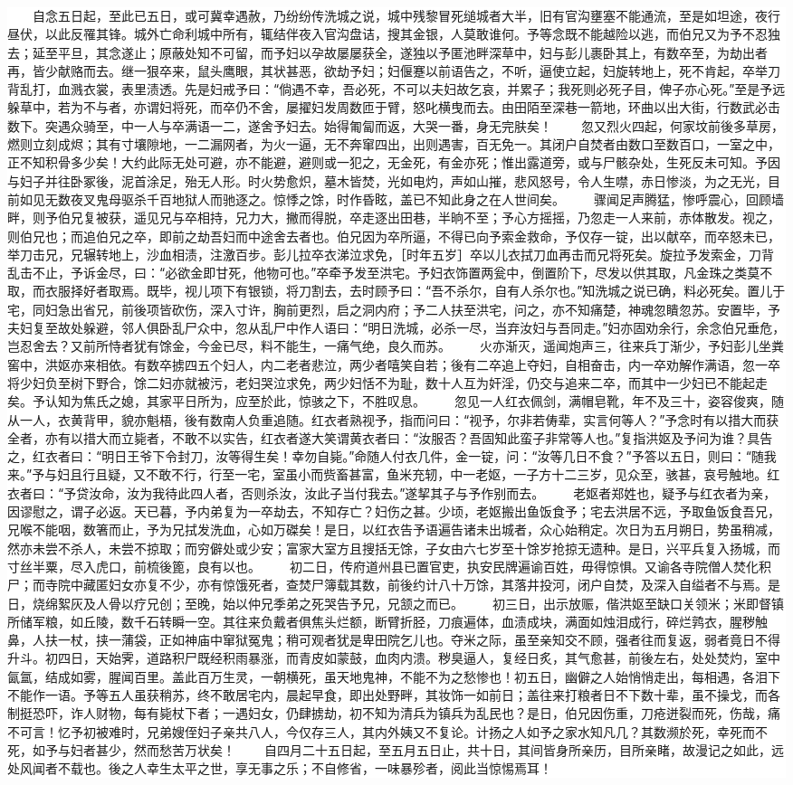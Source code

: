 　　自念五日起，至此已五日，或可冀幸遇赦，乃纷纷传洗城之说，城中残黎冒死缒城者大半，旧有官沟壅塞不能通流，至是如坦途，夜行昼伏，以此反罹其锋。城外亡命利城中所有，辄结伴夜入官沟盘诘，搜其金银，人莫敢谁何。予等念既不能越险以逃，而伯兄又为予不忍独去；延至平旦，其念遂止；原蔽处知不可留，而予妇以孕故屡屡获全，遂独以予匿池畔深草中，妇与彭儿裹卧其上，有数卒至，为劫出者再，皆少献赂而去。继一狠卒来，鼠头鹰眼，其状甚恶，欲劫予妇；妇偃蹇以前语告之，不听，逼使立起，妇旋转地上，死不肯起，卒举刀背乱打，血溅衣裳，表里渍透。先是妇戒予曰：“倘遇不幸，吾必死，不可以夫妇故乞哀，并累子；我死则必死子目，俾子亦心死。”至是予远躲草中，若为不与者，亦谓妇将死，而卒仍不舍，屡擢妇发周数匝于臂，怒叱横曳而去。由田陌至深巷一箭地，环曲以出大街，行数武必击数下。突遇众骑至，中一人与卒满语一二，遂舍予妇去。始得匍匐而返，大哭一番，身无完肤矣！
　　忽又烈火四起，何家坟前後多草房，燃则立刻成烬；其有寸壤隙地，一二漏网者，为火一逼，无不奔窜四出，出则遇害，百无免一。其闭户自焚者由数口至数百口，一室之中，正不知积骨多少矣！大约此际无处可避，亦不能避，避则或一犯之，无金死，有金亦死；惟出露道旁，或与尸骸杂处，生死反未可知。予因与妇子并往卧冢後，泥首涂足，殆无人形。时火势愈炽，墓木皆焚，光如电灼，声如山摧，悲风怒号，令人生噤，赤日惨淡，为之无光，目前如见无数夜叉鬼母驱杀千百地狱人而驰逐之。惊悸之馀，时作昏眩，盖已不知此身之在人世间矣。
　　骤闻足声腾猛，惨呼震心，回顾墙畔，则予伯兄复被获，遥见兄与卒相持，兄力大，撇而得脱，卒走逐出田巷，半晌不至；予心方摇摇，乃忽走一人来前，赤体散发。视之，则伯兄也；而追伯兄之卒，即前之劫吾妇而中途舍去者也。伯兄因为卒所逼，不得已向予索金救命，予仅存一锭，出以献卒，而卒怒未已，举刀击兄，兄辗转地上，沙血相渍，注激百步。彭儿拉卒衣涕泣求免，［时年五岁］卒以儿衣拭刀血再击而兄将死矣。旋拉予发索金，刀背乱击不止，予诉金尽，曰：“必欲金即甘死，他物可也。”卒牵予发至洪宅。予妇衣饰置两瓮中，倒置阶下，尽发以供其取，凡金珠之类莫不取，而衣服择好者取焉。既毕，视儿项下有银锁，将刀割去，去时顾予曰：“吾不杀尔，自有人杀尔也。”知洗城之说已确，料必死矣。置儿于宅，同妇急出省兄，前後项皆砍伤，深入寸许，胸前更烈，启之洞内府；予二人扶至洪宅，问之，亦不知痛楚，神魂忽瞶忽苏。安置毕，予夫妇复至故处躲避，邻人俱卧乱尸众中，忽从乱尸中作人语曰：“明日洗城，必杀一尽，当弃汝妇与吾同走。”妇亦固劝余行，余念伯兄垂危，岂忍舍去？又前所恃者犹有馀金，今金已尽，料不能生，一痛气绝，良久而苏。
　　火亦渐灭，遥闻炮声三，往来兵丁渐少，予妇彭儿坐粪窖中，洪妪亦来相依。有数卒掳四五个妇人，内二老者悲泣，两少者嘻笑自若；後有二卒追上夺妇，自相奋击，内一卒劝解作满语，忽一卒将少妇负至树下野合，馀二妇亦就被污，老妇哭泣求免，两少妇恬不为耻，数十人互为奸淫，仍交与追来二卒，而其中一少妇已不能起走矣。予认知为焦氏之媳，其家平日所为，应至於此，惊骇之下，不胜叹息。
　　忽见一人红衣佩剑，满帽皂靴，年不及三十，姿容俊爽，随从一人，衣黄背甲，貌亦魁梧，後有数南人负重追随。红衣者熟视予，指而问曰：“视予，尔非若俦辈，实言何等人？”予念时有以措大而获全者，亦有以措大而立毙者，不敢不以实告，红衣者遂大笑谓黄衣者曰：“汝服否？吾固知此蛮子非常等人也。”复指洪妪及予问为谁？具告之，红衣者曰：“明日王爷下令封刀，汝等得生矣！幸勿自毙。”命随人付衣几件，金一锭，问：“汝等几日不食？”予答以五日，则曰：“随我来。”予与妇且行且疑，又不敢不行，行至一宅，室虽小而赀畜甚富，鱼米充轫，中一老妪，一子方十二三岁，见众至，骇甚，哀号触地。红衣者曰：“予贷汝命，汝为我待此四人者，否则杀汝，汝此子当付我去。”遂挈其子与予作别而去。
　　老妪者郑姓也，疑予与红衣者为亲，因谬慰之，谓子必返。天已暮，予内弟复为一卒劫去，不知存亡？妇伤之甚。少顷，老妪搬出鱼饭食予；宅去洪居不远，予取鱼饭食吾兄，兄喉不能咽，数箸而止，予为兄拭发洗血，心如万磔矣！是日，以红衣告予语遍告诸未出城者，众心始稍定。次日为五月朔日，势虽稍减，然亦未尝不杀人，未尝不掠取；而穷僻处或少安；富家大室方且搜括无馀，子女由六七岁至十馀岁抢掠无遗种。是日，兴平兵复入扬城，而寸丝半粟，尽入虎口，前梳後篦，良有以也。
　　初二日，传府道州县已置官吏，执安民牌遍谕百姓，毋得惊惧。又谕各寺院僧人焚化积尸；而寺院中藏匿妇女亦复不少，亦有惊饿死者，查焚尸簿载其数，前後约计八十万馀，其落井投河，闭户自焚，及深入自缢者不与焉。是日，烧绵絮灰及人骨以疗兄创；至晚，始以仲兄季弟之死哭告予兄，兄颔之而已。
　　初三日，出示放赈，偕洪妪至缺口关领米；米即督镇所储军粮，如丘陵，数千石转瞬一空。其往来负戴者俱焦头烂额，断臂折胫，刀痕遍体，血渍成块，满面如烛泪成行，碎烂鹑衣，腥秽触鼻，人扶一杖，挟一蒲袋，正如神庙中窜狱冤鬼；稍可观者犹是卑田院乞儿也。夺米之际，虽至亲知交不顾，强者往而复返，弱者竟日不得升斗。初四日，天始霁，道路积尸既经积雨暴涨，而青皮如蒙鼓，血肉内溃。秽臭逼人，复经日炙，其气愈甚，前後左右，处处焚灼，室中氤氲，结成如雾，腥闻百里。盖此百万生灵，一朝横死，虽天地鬼神，不能不为之愁惨也！初五日，幽僻之人始悄悄走出，每相遇，各泪下不能作一语。予等五人虽获稍苏，终不敢居宅内，晨起早食，即出处野畔，其妆饰一如前日；盖往来打粮者日不下数十辈，虽不操戈，而各制挺恐吓，诈人财物，每有毙杖下者；一遇妇女，仍肆掳劫，初不知为清兵为镇兵为乱民也？是日，伯兄因伤重，刀疮迸裂而死，伤哉，痛不可言！忆予初被难时，兄弟嫂侄妇子亲共八人，今仅存三人，其内外姨又不复论。计扬之人如予之家水知凡几？其数濒於死，幸死而不死，如予与妇者甚少，然而愁苦万状矣！
　　自四月二十五日起，至五月五日止，共十日，其间皆身所亲历，目所亲睹，故漫记之如此，远处风闻者不载也。後之人幸生太平之世，享无事之乐；不自修省，一味暴殄者，阅此当惊惕焉耳！



